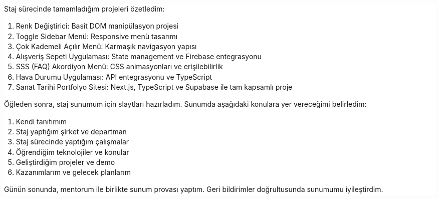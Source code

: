 Staj sürecinde tamamladığım projeleri özetledim:

1.  Renk Değiştirici: Basit DOM manipülasyon projesi
2.  Toggle Sidebar Menü: Responsive menü tasarımı
3.  Çok Kademeli Açılır Menü: Karmaşık navigasyon yapısı
4.  Alışveriş Sepeti Uygulaması: State management ve Firebase entegrasyonu
5.  SSS (FAQ) Akordiyon Menü: CSS animasyonları ve erişilebilirlik
6.  Hava Durumu Uygulaması: API entegrasyonu ve TypeScript
7.  Sanat Tarihi Portfolyo Sitesi: Next.js, TypeScript ve Supabase ile tam kapsamlı proje

Öğleden sonra, staj sunumum için slaytları hazırladım. Sunumda aşağıdaki konulara yer vereceğimi belirledim:

1.  Kendi tanıtımım
2.  Staj yaptığım şirket ve departman
3.  Staj sürecinde yaptığım çalışmalar
4.  Öğrendiğim teknolojiler ve konular
5.  Geliştirdiğim projeler ve demo
6.  Kazanımlarım ve gelecek planlarım

Günün sonunda, mentorum ile birlikte sunum provası yaptım. Geri bildirimler doğrultusunda sunumumu iyileştirdim.
